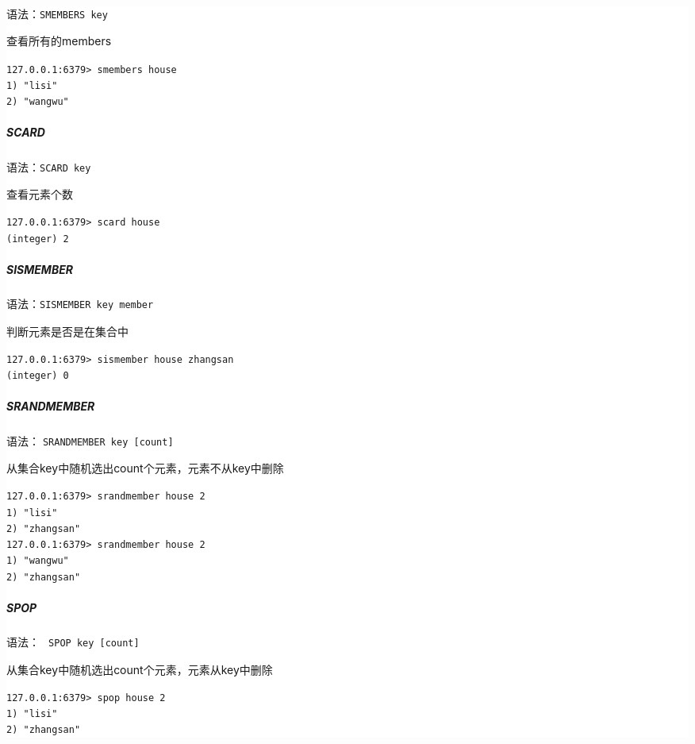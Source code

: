 语法：`SMEMBERS key`

查看所有的members

```
127.0.0.1:6379> smembers house
1) "lisi"
2) "wangwu"
```

##### SCARD

语法：`SCARD key`

查看元素个数

```
127.0.0.1:6379> scard house
(integer) 2
```

##### SISMEMBER 

语法：`SISMEMBER key member`

判断元素是否是在集合中

```
127.0.0.1:6379> sismember house zhangsan
(integer) 0
```

##### SRANDMEMBER 

语法： `SRANDMEMBER key [count]`

从集合key中随机选出count个元素，元素不从key中删除

```
127.0.0.1:6379> srandmember house 2
1) "lisi"
2) "zhangsan"
127.0.0.1:6379> srandmember house 2
1) "wangwu"
2) "zhangsan"
```


##### SPOP

 语法： ` SPOP key [count]`

从集合key中随机选出count个元素，元素从key中删除

```
127.0.0.1:6379> spop house 2
1) "lisi"
2) "zhangsan"
```

